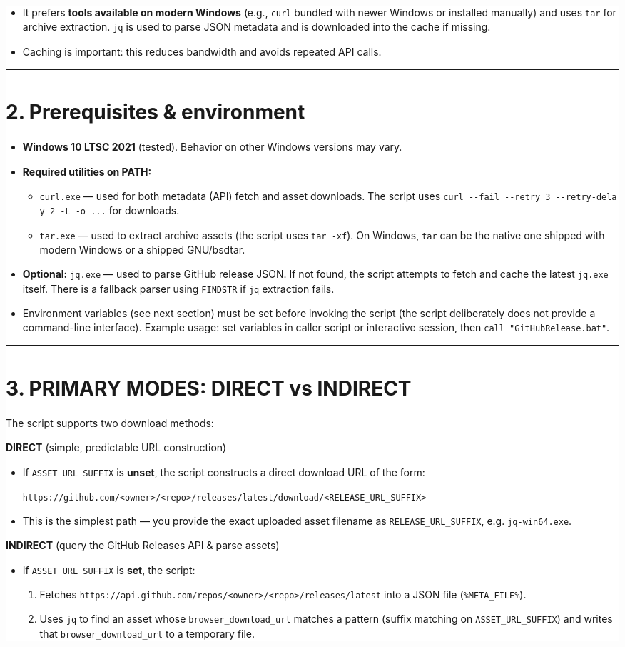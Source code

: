 - It prefers **tools available on modern Windows** (e.g., `curl` bundled with newer Windows or installed manually) and uses `tar` for archive extraction. `jq` is used to parse JSON metadata and is downloaded into the cache if missing.
    
- Caching is important: this reduces bandwidth and avoids repeated API calls.
    

---

# 2. Prerequisites & environment

- **Windows 10 LTSC 2021** (tested). Behavior on other Windows versions may vary.
    
- **Required utilities on PATH:**
    
    - `curl.exe` — used for both metadata (API) fetch and asset downloads. The script uses `curl --fail --retry 3 --retry-delay 2 -L -o ...` for downloads.
        
    - `tar.exe` — used to extract archive assets (the script uses `tar -xf`). On Windows, `tar` can be the native one shipped with modern Windows or a shipped GNU/bsdtar.
        
- **Optional:** `jq.exe` — used to parse GitHub release JSON. If not found, the script attempts to fetch and cache the latest `jq.exe` itself. There is a fallback parser using `FINDSTR` if `jq` extraction fails.
    
- Environment variables (see next section) must be set before invoking the script (the script deliberately does not provide a command-line interface). Example usage: set variables in caller script or interactive session, then `call "GitHubRelease.bat"`.
    

---

# 3. PRIMARY MODES: DIRECT vs INDIRECT

The script supports two download methods:

**DIRECT** (simple, predictable URL construction)

- If `ASSET_URL_SUFFIX` is **unset**, the script constructs a direct download URL of the form:
    
    ```
    https://github.com/<owner>/<repo>/releases/latest/download/<RELEASE_URL_SUFFIX>
    ```
    
- This is the simplest path — you provide the exact uploaded asset filename as `RELEASE_URL_SUFFIX`, e.g. `jq-win64.exe`.
    

**INDIRECT** (query the GitHub Releases API & parse assets)

- If `ASSET_URL_SUFFIX` is **set**, the script:
    
    1. Fetches `https://api.github.com/repos/<owner>/<repo>/releases/latest` into a JSON file (`%META_FILE%`).
        
    2. Uses `jq` to find an asset whose `browser_download_url` matches a pattern (suffix matching on `ASSET_URL_SUFFIX`) and writes that `browser_download_url` to a temporary file.
        